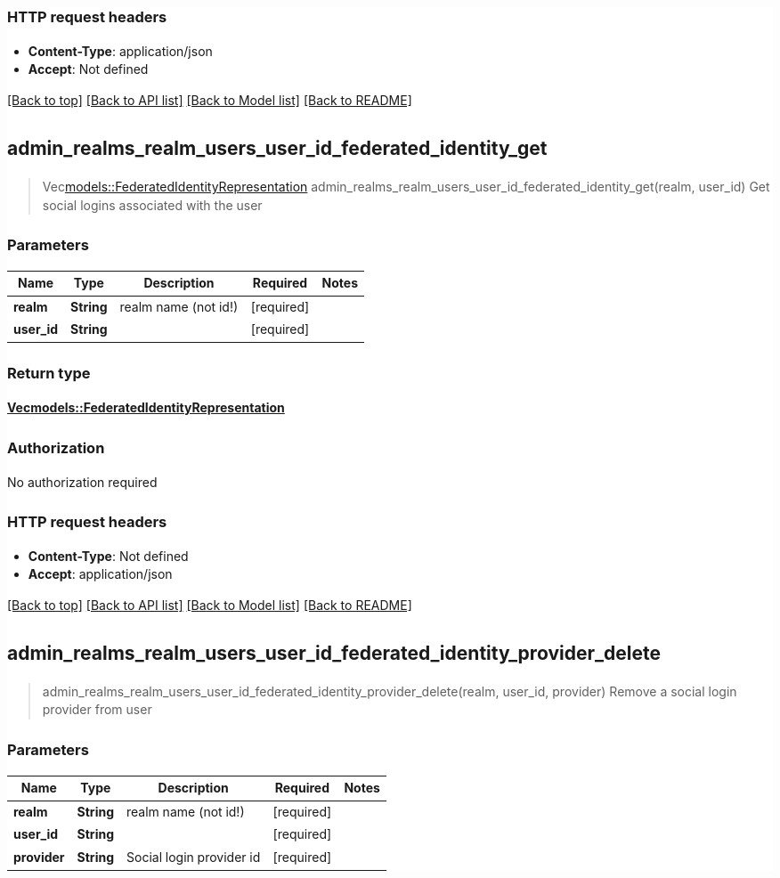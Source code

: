 ### HTTP request headers

- **Content-Type**: application/json
- **Accept**: Not defined

[[Back to top]](#) [[Back to API list]](../README.md#documentation-for-api-endpoints) [[Back to Model list]](../README.md#documentation-for-models) [[Back to README]](../README.md)


## admin_realms_realm_users_user_id_federated_identity_get

> Vec<models::FederatedIdentityRepresentation> admin_realms_realm_users_user_id_federated_identity_get(realm, user_id)
Get social logins associated with the user

### Parameters


Name | Type | Description  | Required | Notes
------------- | ------------- | ------------- | ------------- | -------------
**realm** | **String** | realm name (not id!) | [required] |
**user_id** | **String** |  | [required] |

### Return type

[**Vec<models::FederatedIdentityRepresentation>**](FederatedIdentityRepresentation.md)

### Authorization

No authorization required

### HTTP request headers

- **Content-Type**: Not defined
- **Accept**: application/json

[[Back to top]](#) [[Back to API list]](../README.md#documentation-for-api-endpoints) [[Back to Model list]](../README.md#documentation-for-models) [[Back to README]](../README.md)


## admin_realms_realm_users_user_id_federated_identity_provider_delete

> admin_realms_realm_users_user_id_federated_identity_provider_delete(realm, user_id, provider)
Remove a social login provider from user

### Parameters


Name | Type | Description  | Required | Notes
------------- | ------------- | ------------- | ------------- | -------------
**realm** | **String** | realm name (not id!) | [required] |
**user_id** | **String** |  | [required] |
**provider** | **String** | Social login provider id | [required] |
